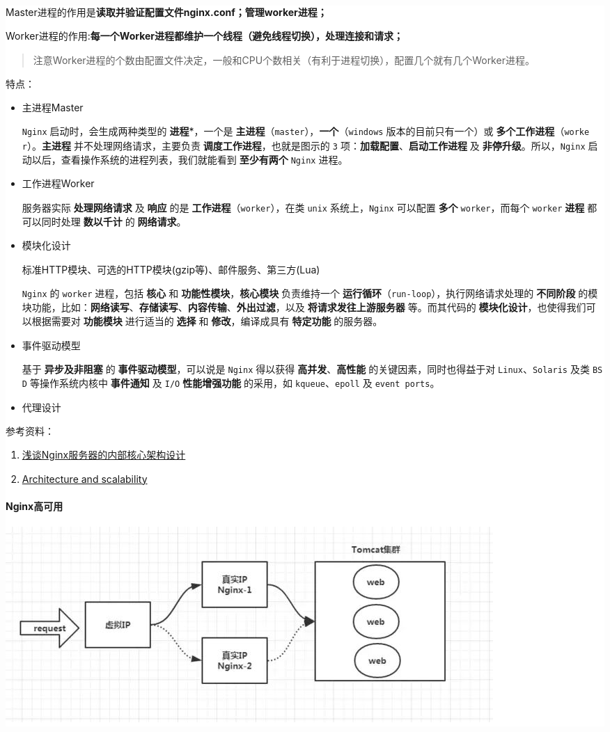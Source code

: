 Master进程的作用是**读取并验证配置文件nginx.conf；管理worker进程；**

Worker进程的作用:**每一个Worker进程都维护一个线程（避免线程切换），处理连接和请求；**

> 注意Worker进程的个数由配置文件决定，一般和CPU个数相关（有利于进程切换），配置几个就有几个Worker进程。



特点：

- 主进程Master

  `Nginx` 启动时，会生成两种类型的 **进程***，一个是 **主进程**（`master`），**一个**（`windows` 版本的目前只有一个）或 **多个工作进程**（`worker`）。**主进程** 并不处理网络请求，主要负责 **调度工作进程**，也就是图示的 `3` 项：**加载配置**、**启动工作进程** 及 **非停升级**。所以，`Nginx` 启动以后，查看操作系统的进程列表，我们就能看到 **至少有两个** `Nginx` 进程。

- 工作进程Worker

  服务器实际 **处理网络请求** 及 **响应** 的是 **工作进程**（`worker`），在类 `unix` 系统上，`Nginx` 可以配置 **多个** `worker`，而每个 `worker` **进程** 都可以同时处理 **数以千计** 的 **网络请求**。

- 模块化设计

  标准HTTP模块、可选的HTTP模块(gzip等)、邮件服务、第三方(Lua)

  `Nginx` 的 `worker` 进程，包括 **核心** 和 **功能性模块**，**核心模块** 负责维持一个 **运行循环**（`run-loop`），执行网络请求处理的 **不同阶段** 的模块功能，比如：**网络读写**、**存储读写**、**内容传输**、**外出过滤**，以及 **将请求发往上游服务器** 等。而其代码的 **模块化设计**，也使得我们可以根据需要对 **功能模块** 进行适当的 **选择** 和 **修改**，编译成具有 **特定功能** 的服务器。

- 事件驱动模型

  基于 **异步及非阻塞** 的 **事件驱动模型**，可以说是 `Nginx` 得以获得 **高并发**、**高性能** 的关键因素，同时也得益于对 `Linux`、`Solaris` 及类 `BSD` 等操作系统内核中 **事件通知** 及 `I/O` **性能增强功能** 的采用，如 `kqueue`、`epoll` 及 `event ports`。

- 代理设计



参考资料：

1. [浅谈Nginx服务器的内部核心架构设计](https://juejin.im/post/5b4bdb54e51d45191e0cd774)

2. [Architecture and scalability](https://nginx.org/en/#architecture_and_scalability)



#### Nginx高可用

![img](./assets/v2-ec3208d1ea659d126fe2a008ec5ae927_hd.jpg)
